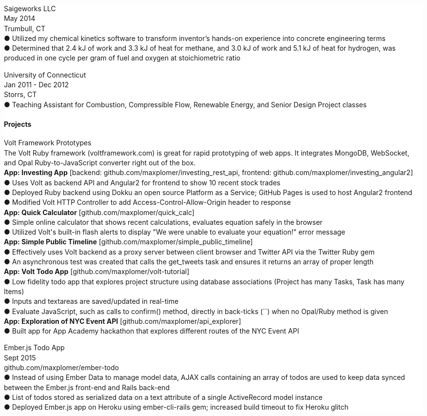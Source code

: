 Saigeworks LLC<br>
May 2014<br>
Trumbull, CT<br>
   ●   Utilized my chemical kinetics software to transform inventor’s hands-on experience into concrete engineering terms<br>
   ●   Determined that 2.4 kJ of work and 3.3 kJ of heat for methane, and 3.0 kJ of work and 5.1 kJ of heat for hydrogen, was produced in one cycle per gram of fuel and oxygen at stoichiometric ratio<br>

University of Connecticut<br>
Jan 2011 - Dec 2012<br>
Storrs, CT<br>
   ●   Teaching Assistant for Combustion, Compressible Flow, Renewable Energy, and Senior Design Project classes<br>

#### Projects

Volt Framework Prototypes<br>
The Volt Ruby framework (voltframework.com) is great for rapid prototyping of web apps.  It integrates MongoDB, WebSocket, and Opal Ruby-to-JavaScript converter right out of the box.<br>
   **App: Investing App** [backend: github.com/maxplomer/investing_rest_api, frontend: github.com/maxplomer/investing_angular2]<br>
   ●   Uses Volt as backend API and Angular2 for frontend to show 10 recent stock trades<br>
   ●   Deployed Ruby backend using Dokku an open source Platform as a Service; GitHub Pages is used to host Angular2 frontend<br>
   ●   Modified Volt HTTP Controller to add Access-Control-Allow-Origin header to response<br>
   **App: Quick Calculator** [github.com/maxplomer/quick_calc]<br>
   ●   Simple online calculator that shows recent calculations, evaluates equation safely in the browser<br>
   ●   Utilized Volt's built-in flash alerts to display "We were unable to evaluate your equation!" error message<br>
   **App: Simple Public Timeline** [github.com/maxplomer/simple_public_timeline]<br>
   ●   Effectively uses Volt backend as a proxy server between client browser and Twitter API via the Twitter Ruby gem<br>
   ●   An asynchronous test was created that calls the get_tweets task and ensures it returns an array of proper length<br>
   **App: Volt Todo App** [github.com/maxplomer/volt-tutorial]<br>
   ●   Low fidelity todo app that explores project structure using database associations (Project has many Tasks, Task has many Items)<br>
   ●   Inputs and textareas are saved/updated in real-time<br>
   ●   Evaluate JavaScript, such as calls to confirm() method, directly in back-ticks (``) when no Opal/Ruby method is given<br>
   **App: Exploration of NYC Event API** [github.com/maxplomer/api_explorer]<br>
   ●   Built app for App Academy hackathon that explores different routes of the NYC Event API

Ember.js Todo App<br>
Sept 2015<br>
github.com/maxplomer/ember-todo<br>
   ●   Instead of using Ember Data to manage model data, AJAX calls containing an array of todos are used to keep data synced between the Ember.js front-end and Rails back-end<br>
   ●   List of todos stored as serialized data on a text attribute of a single ActiveRecord model instance<br>
   ●   Deployed Ember.js app on Heroku using ember-cli-rails gem; increased build timeout to fix Heroku glitch<br>
